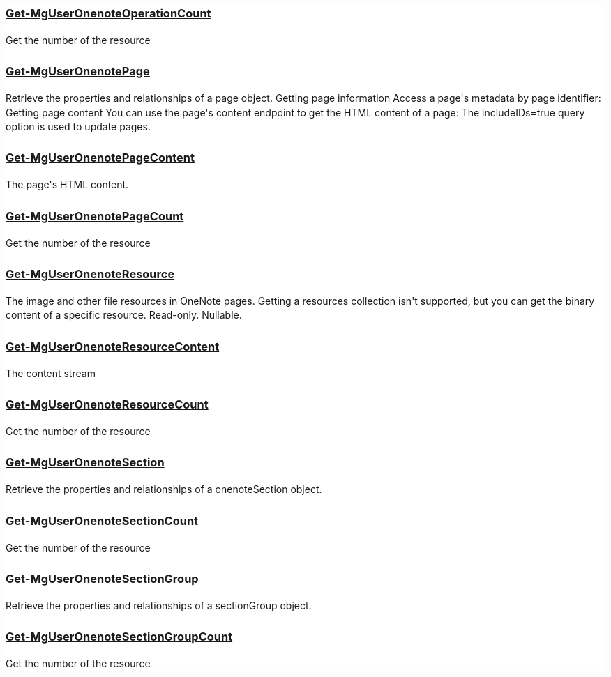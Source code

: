### [Get-MgUserOnenoteOperationCount](Get-MgUserOnenoteOperationCount.md)
Get the number of the resource

### [Get-MgUserOnenotePage](Get-MgUserOnenotePage.md)
Retrieve the properties and relationships of a page object.
Getting page information Access a page's metadata by page identifier: Getting page content You can use the page's content endpoint to get the HTML content of a page: The includeIDs=true query option is used to update pages.

### [Get-MgUserOnenotePageContent](Get-MgUserOnenotePageContent.md)
The page's HTML content.

### [Get-MgUserOnenotePageCount](Get-MgUserOnenotePageCount.md)
Get the number of the resource

### [Get-MgUserOnenoteResource](Get-MgUserOnenoteResource.md)
The image and other file resources in OneNote pages.
Getting a resources collection isn't supported, but you can get the binary content of a specific resource.
Read-only.
Nullable.

### [Get-MgUserOnenoteResourceContent](Get-MgUserOnenoteResourceContent.md)
The content stream

### [Get-MgUserOnenoteResourceCount](Get-MgUserOnenoteResourceCount.md)
Get the number of the resource

### [Get-MgUserOnenoteSection](Get-MgUserOnenoteSection.md)
Retrieve the properties and relationships of a onenoteSection object.

### [Get-MgUserOnenoteSectionCount](Get-MgUserOnenoteSectionCount.md)
Get the number of the resource

### [Get-MgUserOnenoteSectionGroup](Get-MgUserOnenoteSectionGroup.md)
Retrieve the properties and relationships of a sectionGroup object.

### [Get-MgUserOnenoteSectionGroupCount](Get-MgUserOnenoteSectionGroupCount.md)
Get the number of the resource

